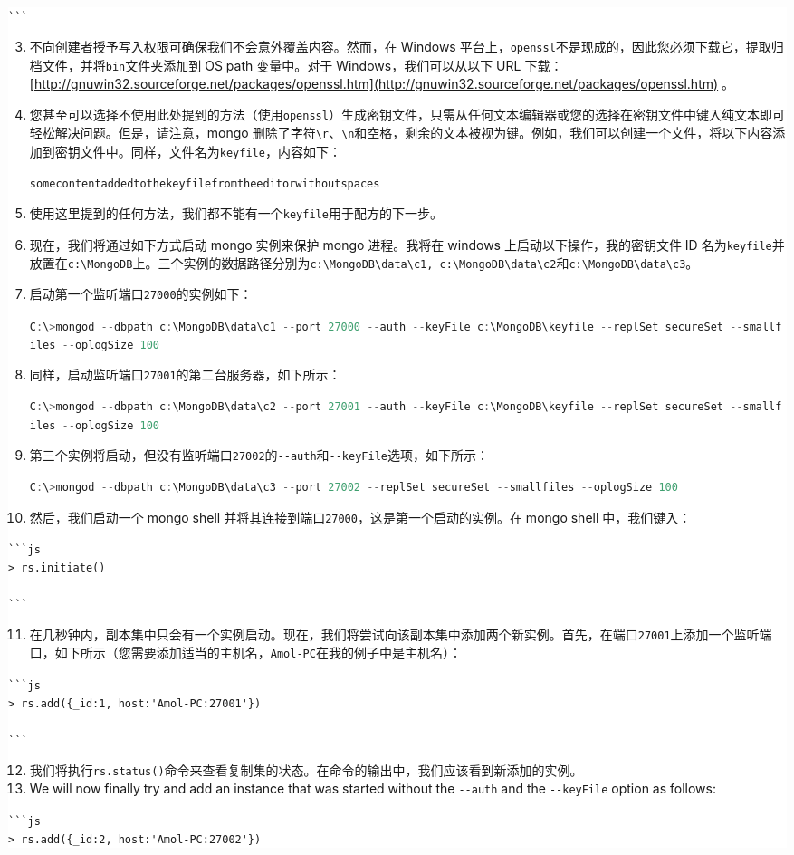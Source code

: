     ```

3.  不向创建者授予写入权限可确保我们不会意外覆盖内容。然而，在 Windows 平台上，`openssl`不是现成的，因此您必须下载它，提取归档文件，并将`bin`文件夹添加到 OS path 变量中。对于 Windows，我们可以从以下 URL 下载：[http://gnuwin32.sourceforge.net/packages/openssl.htm](http://gnuwin32.sourceforge.net/packages/openssl.htm) 。
4.  您甚至可以选择不使用此处提到的方法（使用`openssl`）生成密钥文件，只需从任何文本编辑器或您的选择在密钥文件中键入纯文本即可轻松解决问题。但是，请注意，mongo 删除了字符`\r`、`\n`和空格，剩余的文本被视为键。例如，我们可以创建一个文件，将以下内容添加到密钥文件中。同样，文件名为`keyfile`，内容如下：

    ```js
    somecontentaddedtothekeyfilefromtheeditorwithoutspaces
    ```

5.  使用这里提到的任何方法，我们都不能有一个`keyfile`用于配方的下一步。
6.  现在，我们将通过如下方式启动 mongo 实例来保护 mongo 进程。我将在 windows 上启动以下操作，我的密钥文件 ID 名为`keyfile`并放置在`c:\MongoDB`上。三个实例的数据路径分别为`c:\MongoDB\data\c1, c:\MongoDB\data\c2`和`c:\MongoDB\data\c3`。
7.  启动第一个监听端口`27000`的实例如下：

    ```js
    C:\>mongod --dbpath c:\MongoDB\data\c1 --port 27000 --auth --keyFile c:\MongoDB\keyfile --replSet secureSet --smallfiles --oplogSize 100

    ```

8.  同样，启动监听端口`27001`的第二台服务器，如下所示：

    ```js
    C:\>mongod --dbpath c:\MongoDB\data\c2 --port 27001 --auth --keyFile c:\MongoDB\keyfile --replSet secureSet --smallfiles --oplogSize 100

    ```

9.  第三个实例将启动，但没有监听端口`27002`的`--auth`和`--keyFile`选项，如下所示：

    ```js
    C:\>mongod --dbpath c:\MongoDB\data\c3 --port 27002 --replSet secureSet --smallfiles --oplogSize 100

    ```

10.  然后，我们启动一个 mongo shell 并将其连接到端口`27000`，这是第一个启动的实例。在 mongo shell 中，我们键入：

    ```js
    > rs.initiate()

    ```

11.  在几秒钟内，副本集中只会有一个实例启动。现在，我们将尝试向该副本集中添加两个新实例。首先，在端口`27001`上添加一个监听端口，如下所示（您需要添加适当的主机名，`Amol-PC`在我的例子中是主机名）：

    ```js
    > rs.add({_id:1, host:'Amol-PC:27001'})

    ```

12.  我们将执行`rs.status()`命令来查看复制集的状态。在命令的输出中，我们应该看到新添加的实例。
13.  We will now finally try and add an instance that was started without the `--auth` and the `--keyFile` option as follows:

    ```js
    > rs.add({_id:2, host:'Amol-PC:27002'})
